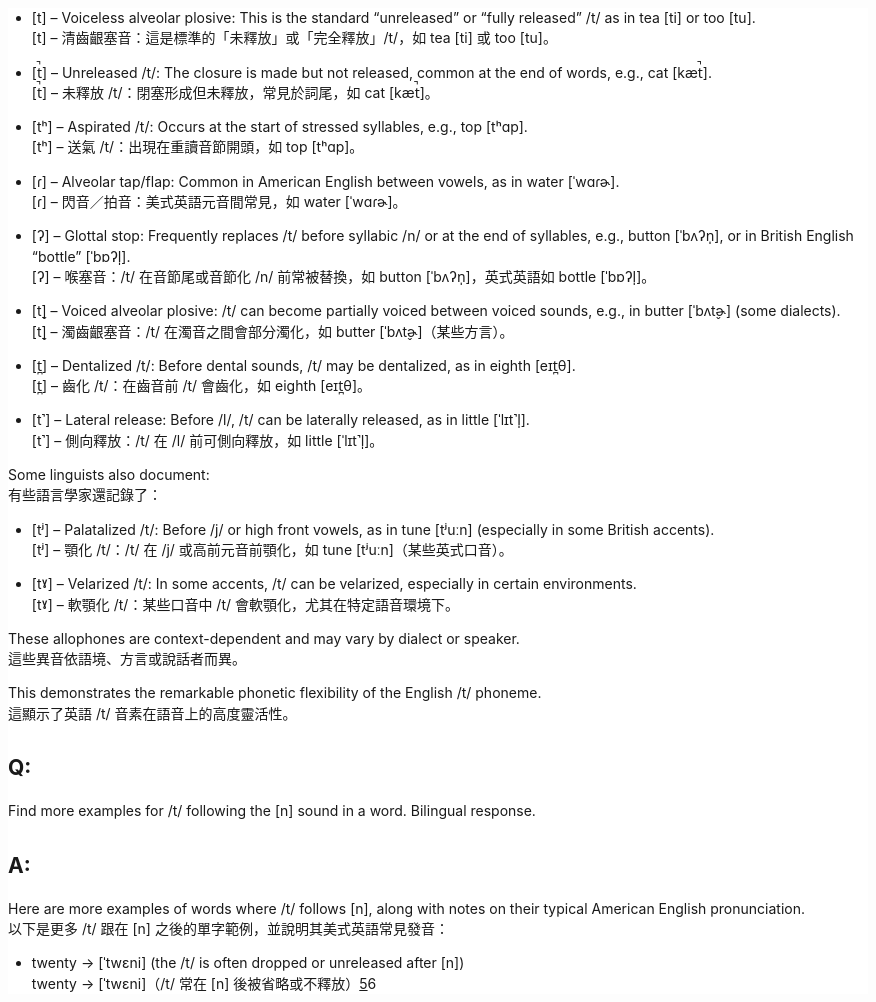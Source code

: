 - \[t\] – Voiceless alveolar plosive: This is the standard “unreleased” or “fully released” /t/ as in tea [ti] or too [tu].  
    [t] – 清齒齦塞音：這是標準的「未釋放」或「完全釋放」/t/，如 tea [ti] 或 too [tu]。
    
- [t̚] – Unreleased /t/: The closure is made but not released, common at the end of words, e.g., cat [kæt̚].  
    [t̚] – 未釋放 /t/：閉塞形成但未釋放，常見於詞尾，如 cat [kæt̚]。
    
- [tʰ] – Aspirated /t/: Occurs at the start of stressed syllables, e.g., top [tʰɑp].  
    [tʰ] – 送氣 /t/：出現在重讀音節開頭，如 top [tʰɑp]。
    
- \[ɾ\] – Alveolar tap/flap: Common in American English between vowels, as in water [ˈwɑɾɚ].  
    [ɾ] – 閃音／拍音：美式英語元音間常見，如 water [ˈwɑɾɚ]。
    
- \[ʔ\] – Glottal stop: Frequently replaces /t/ before syllabic /n/ or at the end of syllables, e.g., button [ˈbʌʔn̩], or in British English “bottle” [ˈbɒʔl̩].  
    [ʔ] – 喉塞音：/t/ 在音節尾或音節化 /n/ 前常被替換，如 button [ˈbʌʔn̩]，英式英語如 bottle [ˈbɒʔl̩]。
    
- [t̬] – Voiced alveolar plosive: /t/ can become partially voiced between voiced sounds, e.g., in butter [ˈbʌt̬ɚ] (some dialects).  
    [t̬] – 濁齒齦塞音：/t/ 在濁音之間會部分濁化，如 butter [ˈbʌt̬ɚ]（某些方言）。
    
- [t̪] – Dentalized /t/: Before dental sounds, /t/ may be dentalized, as in eighth [eɪt̪θ].  
    [t̪] – 齒化 /t/：在齒音前 /t/ 會齒化，如 eighth [eɪt̪θ]。
    
- [t˺] – Lateral release: Before /l/, /t/ can be laterally released, as in little [ˈlɪt˺l̩].  
    [t˺] – 側向釋放：/t/ 在 /l/ 前可側向釋放，如 little [ˈlɪt˺l̩]。
    

Some linguists also document:  
有些語言學家還記錄了：

- [tʲ] – Palatalized /t/: Before /j/ or high front vowels, as in tune [tʲuːn] (especially in some British accents).  
    [tʲ] – 顎化 /t/：/t/ 在 /j/ 或高前元音前顎化，如 tune [tʲuːn]（某些英式口音）。
    
- [tˠ] – Velarized /t/: In some accents, /t/ can be velarized, especially in certain environments.  
    [tˠ] – 軟顎化 /t/：某些口音中 /t/ 會軟顎化，尤其在特定語音環境下。
    

These allophones are context-dependent and may vary by dialect or speaker.  
這些異音依語境、方言或說話者而異。

This demonstrates the remarkable phonetic flexibility of the English /t/ phoneme.  
這顯示了英語 /t/ 音素在語音上的高度靈活性。
## Q: 
Find more examples for /t/ following the \[n\] sound in a word. Bilingual response.
## A:
Here are more examples of words where /t/ follows [n], along with notes on their typical American English pronunciation.  
以下是更多 /t/ 跟在 [n] 之後的單字範例，並說明其美式英語常見發音：

- twenty → [ˈtwɛni] (the /t/ is often dropped or unreleased after [n])  
    twenty → [ˈtwɛni]（/t/ 常在 [n] 後被省略或不釋放）[5](https://magoosh.com/english-speaking/the-many-sounds-of-t/)6
    